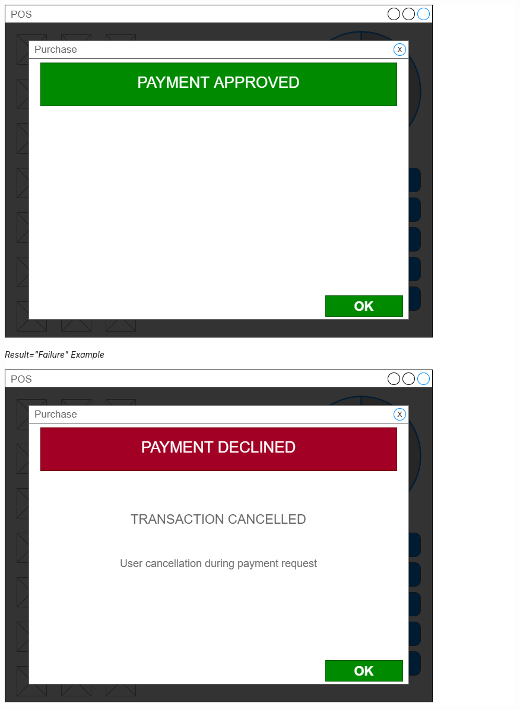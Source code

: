 ![](/img/dialog-final-ui-success.png)

*Result="Failure" Example*

![](/img/dialog-final-ui-failure.png)
